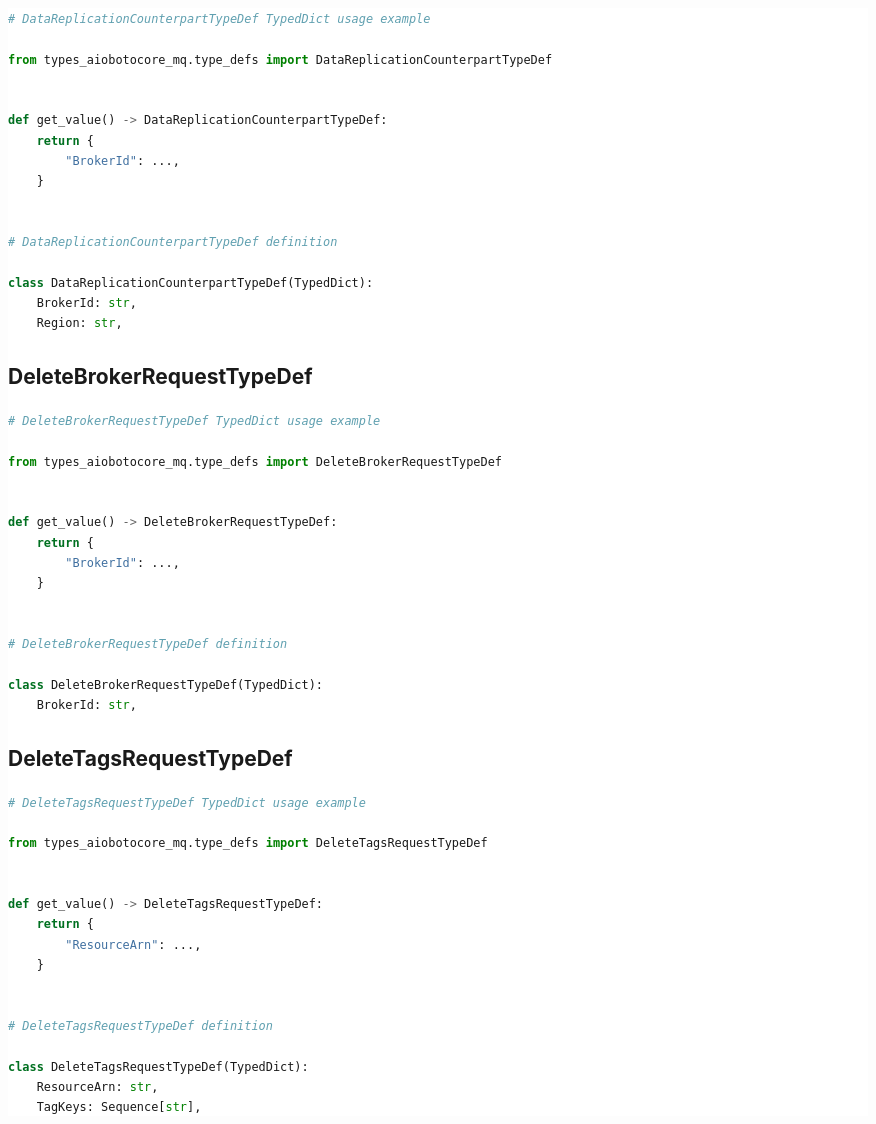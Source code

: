 ```python
# DataReplicationCounterpartTypeDef TypedDict usage example

from types_aiobotocore_mq.type_defs import DataReplicationCounterpartTypeDef


def get_value() -> DataReplicationCounterpartTypeDef:
    return {
        "BrokerId": ...,
    }


# DataReplicationCounterpartTypeDef definition

class DataReplicationCounterpartTypeDef(TypedDict):
    BrokerId: str,
    Region: str,
```


## DeleteBrokerRequestTypeDef

```python
# DeleteBrokerRequestTypeDef TypedDict usage example

from types_aiobotocore_mq.type_defs import DeleteBrokerRequestTypeDef


def get_value() -> DeleteBrokerRequestTypeDef:
    return {
        "BrokerId": ...,
    }


# DeleteBrokerRequestTypeDef definition

class DeleteBrokerRequestTypeDef(TypedDict):
    BrokerId: str,
```


## DeleteTagsRequestTypeDef

```python
# DeleteTagsRequestTypeDef TypedDict usage example

from types_aiobotocore_mq.type_defs import DeleteTagsRequestTypeDef


def get_value() -> DeleteTagsRequestTypeDef:
    return {
        "ResourceArn": ...,
    }


# DeleteTagsRequestTypeDef definition

class DeleteTagsRequestTypeDef(TypedDict):
    ResourceArn: str,
    TagKeys: Sequence[str],
```
